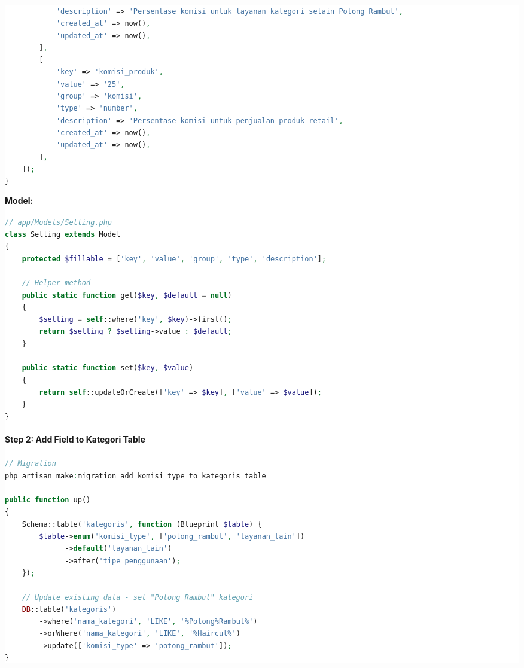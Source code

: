 ```php
            'description' => 'Persentase komisi untuk layanan kategori selain Potong Rambut',
            'created_at' => now(),
            'updated_at' => now(),
        ],
        [
            'key' => 'komisi_produk',
            'value' => '25',
            'group' => 'komisi',
            'type' => 'number',
            'description' => 'Persentase komisi untuk penjualan produk retail',
            'created_at' => now(),
            'updated_at' => now(),
        ],
    ]);
}
```

**Model:**

```php
// app/Models/Setting.php
class Setting extends Model
{
    protected $fillable = ['key', 'value', 'group', 'type', 'description'];

    // Helper method
    public static function get($key, $default = null)
    {
        $setting = self::where('key', $key)->first();
        return $setting ? $setting->value : $default;
    }

    public static function set($key, $value)
    {
        return self::updateOrCreate(['key' => $key], ['value' => $value]);
    }
}
```

#### **Step 2: Add Field to Kategori Table**

```php
// Migration
php artisan make:migration add_komisi_type_to_kategoris_table

public function up()
{
    Schema::table('kategoris', function (Blueprint $table) {
        $table->enum('komisi_type', ['potong_rambut', 'layanan_lain'])
              ->default('layanan_lain')
              ->after('tipe_penggunaan');
    });

    // Update existing data - set "Potong Rambut" kategori
    DB::table('kategoris')
        ->where('nama_kategori', 'LIKE', '%Potong%Rambut%')
        ->orWhere('nama_kategori', 'LIKE', '%Haircut%')
        ->update(['komisi_type' => 'potong_rambut']);
}
```
